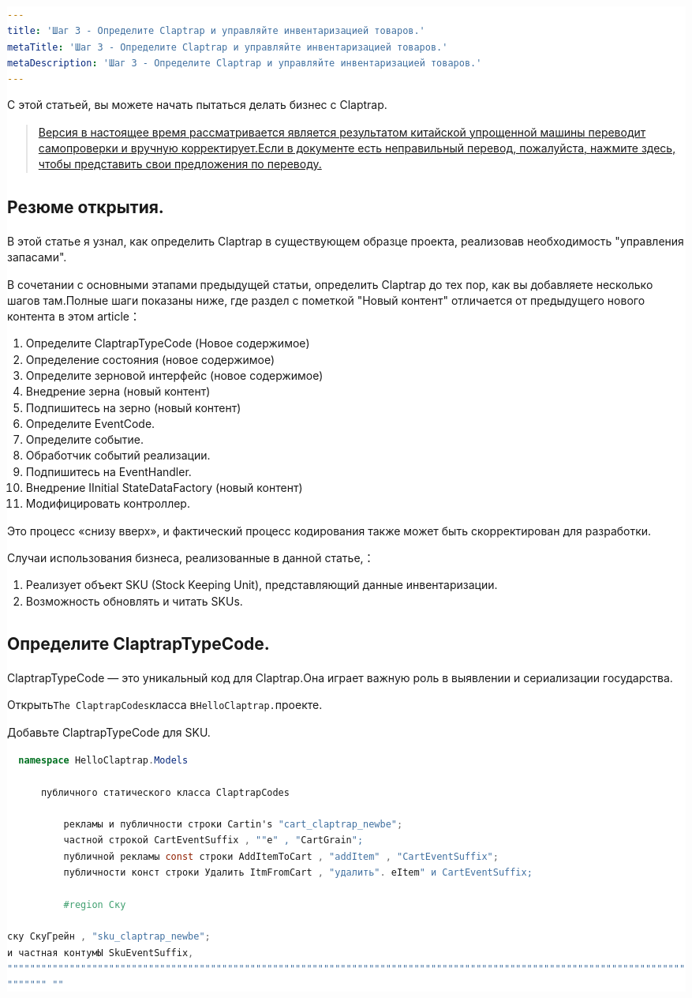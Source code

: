 ```yaml
---
title: 'Шаг 3 - Определите Claptrap и управляйте инвентаризацией товаров.'
metaTitle: 'Шаг 3 - Определите Claptrap и управляйте инвентаризацией товаров.'
metaDescription: 'Шаг 3 - Определите Claptrap и управляйте инвентаризацией товаров.'
---
```


С этой статьей, вы можете начать пытаться делать бизнес с Claptrap.

> [Версия в настоящее время рассматривается является результатом китайской упрощенной машины переводит самопроверки и вручную корректирует.Если в документе есть неправильный перевод, пожалуйста, нажмите здесь, чтобы представить свои предложения по переводу.](https://crwd.in/newbeclaptrap)



## Резюме открытия.

В этой статье я узнал, как определить Claptrap в существующем образце проекта, реализовав необходимость "управления запасами".

В сочетании с основными этапами предыдущей статьи, определить Claptrap до тех пор, как вы добавляете несколько шагов там.Полные шаги показаны ниже, где раздел с пометкой "Новый контент" отличается от предыдущего нового контента в этом article：

1. Определите ClaptrapTypeCode (Новое содержимое)
1. Определение состояния (новое содержимое)
1. Определите зерновой интерфейс (новое содержимое)
1. Внедрение зерна (новый контент)
1. Подпишитесь на зерно (новый контент)
1. Определите EventCode.
1. Определите событие.
1. Обработчик событий реализации.
1. Подпишитесь на EventHandler.
1. Внедрение IInitial StateDataFactory (новый контент)
1. Модифицировать контроллер.

Это процесс «снизу вверх», и фактический процесс кодирования также может быть скорректирован для разработки.

Случаи использования бизнеса, реализованные в данной статье,：

1. Реализует объект SKU (Stock Keeping Unit), представляющий данные инвентаризации.
2. Возможность обновлять и читать SKUs.

## Определите ClaptrapTypeCode.

ClaptrapTypeCode — это уникальный код для Claptrap.Она играет важную роль в выявлении и сериализации государства.

Открыть`The ClaptrapCodes`класса в`HelloClaptrap.`проекте.

Добавьте ClaptrapTypeCode для SKU.

```cs
  namespace HelloClaptrap.Models

      публичного статического класса ClaptrapCodes

          рекламы и публичности строки Cartin's "cart_claptrap_newbe";
          частной строкой CartEventSuffix , ""e" , "CartGrain";
          публичной рекламы const строки AddItemToCart , "addItem" , "CartEventSuffix";
          публичности конст строки Удалить ItmFromCart , "удалить". eItem" и CartEventSuffix;

          #region Ску

ску СкуГрейн , "sku_claptrap_newbe";
и частная контумЫ SkuEventSuffix, """"""""""""""""""""""""""""""""""""""""""""""""""""""""""""""""""""""""""""""""""""""""""""""""""""""""""""""""""""""""""""""" ""
```